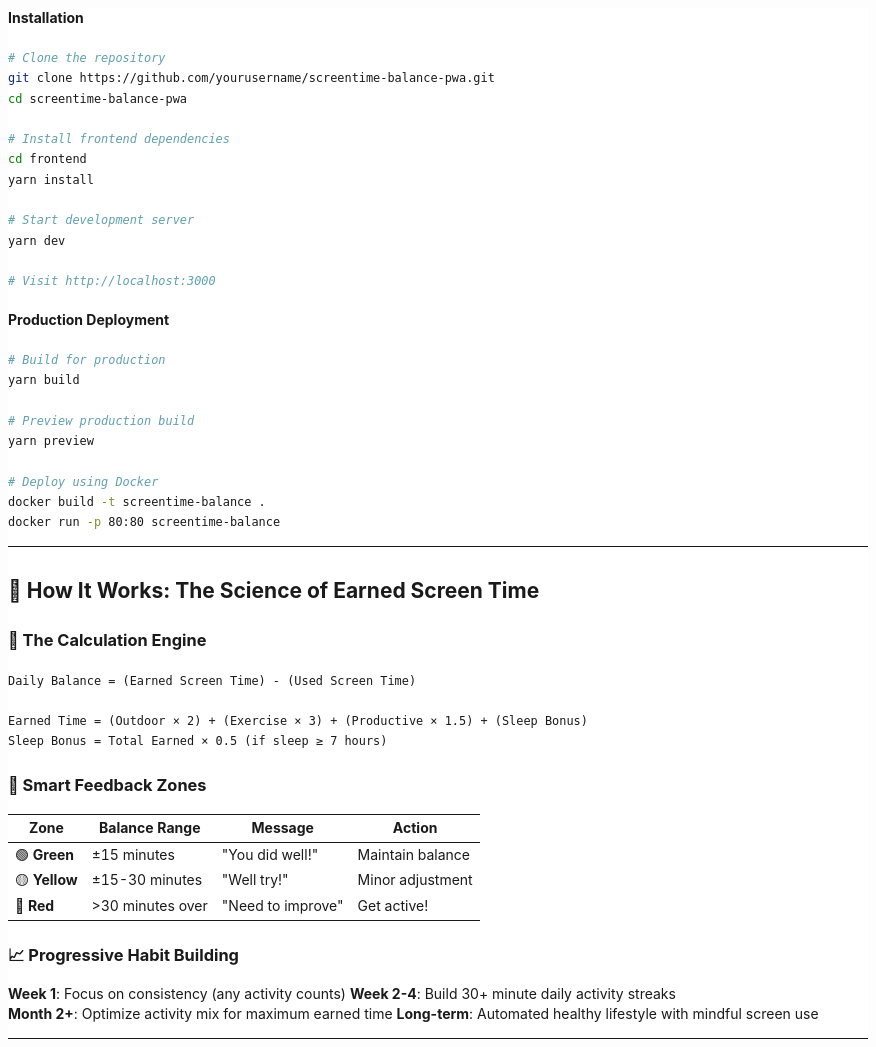 #### **Installation**
```bash
# Clone the repository
git clone https://github.com/yourusername/screentime-balance-pwa.git
cd screentime-balance-pwa

# Install frontend dependencies
cd frontend
yarn install

# Start development server
yarn dev

# Visit http://localhost:3000
```

#### **Production Deployment**
```bash
# Build for production
yarn build

# Preview production build
yarn preview

# Deploy using Docker
docker build -t screentime-balance .
docker run -p 80:80 screentime-balance
```

---

## 📖 **How It Works: The Science of Earned Screen Time**

### **🧮 The Calculation Engine**
```
Daily Balance = (Earned Screen Time) - (Used Screen Time)

Earned Time = (Outdoor × 2) + (Exercise × 3) + (Productive × 1.5) + (Sleep Bonus)
Sleep Bonus = Total Earned × 0.5 (if sleep ≥ 7 hours)
```

### **🎯 Smart Feedback Zones**
| Zone | Balance Range | Message | Action |
|------|---------------|---------|--------|
| 🟢 **Green** | ±15 minutes | "You did well!" | Maintain balance |
| 🟡 **Yellow** | ±15-30 minutes | "Well try!" | Minor adjustment |
| 🔴 **Red** | >30 minutes over | "Need to improve" | Get active! |

### **📈 Progressive Habit Building**
**Week 1**: Focus on consistency (any activity counts)
**Week 2-4**: Build 30+ minute daily activity streaks  
**Month 2+**: Optimize activity mix for maximum earned time
**Long-term**: Automated healthy lifestyle with mindful screen use

---